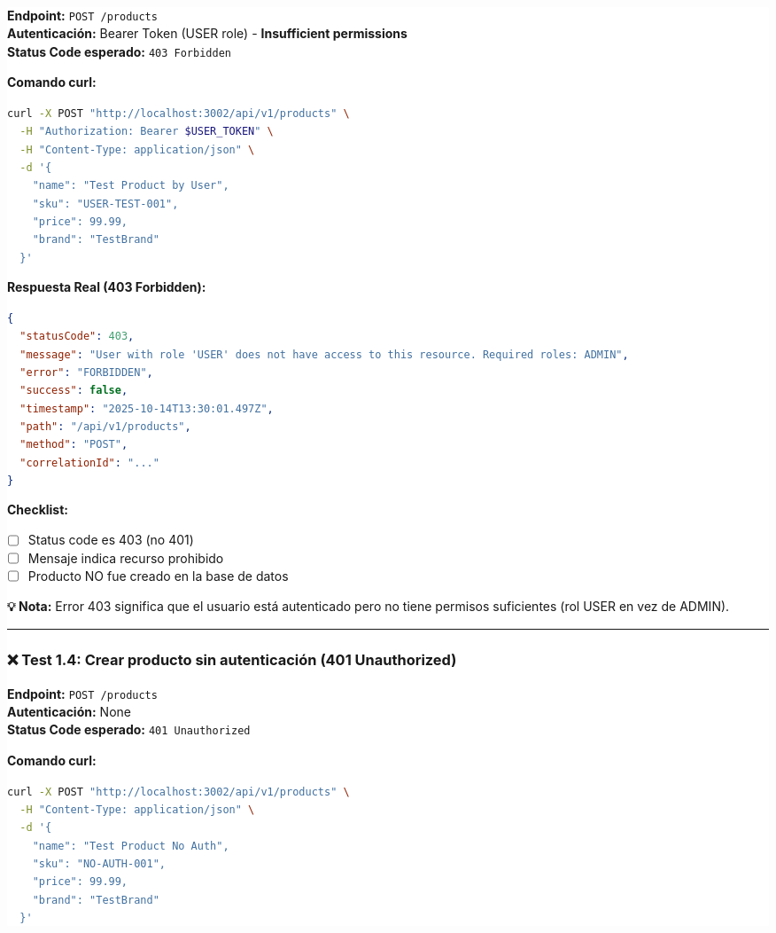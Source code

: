 **Endpoint:** `POST /products`  
**Autenticación:** Bearer Token (USER role) - **Insufficient permissions**  
**Status Code esperado:** `403 Forbidden`

**Comando curl:**

```bash
curl -X POST "http://localhost:3002/api/v1/products" \
  -H "Authorization: Bearer $USER_TOKEN" \
  -H "Content-Type: application/json" \
  -d '{
    "name": "Test Product by User",
    "sku": "USER-TEST-001",
    "price": 99.99,
    "brand": "TestBrand"
  }'
```

**Respuesta Real (403 Forbidden):**

```json
{
  "statusCode": 403,
  "message": "User with role 'USER' does not have access to this resource. Required roles: ADMIN",
  "error": "FORBIDDEN",
  "success": false,
  "timestamp": "2025-10-14T13:30:01.497Z",
  "path": "/api/v1/products",
  "method": "POST",
  "correlationId": "..."
}
```

**Checklist:**

- [ ] Status code es 403 (no 401)
- [ ] Mensaje indica recurso prohibido
- [ ] Producto NO fue creado en la base de datos

**💡 Nota:** Error 403 significa que el usuario está autenticado pero no tiene permisos suficientes (rol USER en vez de ADMIN).

---

### ❌ Test 1.4: Crear producto sin autenticación (401 Unauthorized)

**Endpoint:** `POST /products`  
**Autenticación:** None  
**Status Code esperado:** `401 Unauthorized`

**Comando curl:**

```bash
curl -X POST "http://localhost:3002/api/v1/products" \
  -H "Content-Type: application/json" \
  -d '{
    "name": "Test Product No Auth",
    "sku": "NO-AUTH-001",
    "price": 99.99,
    "brand": "TestBrand"
  }'
```
